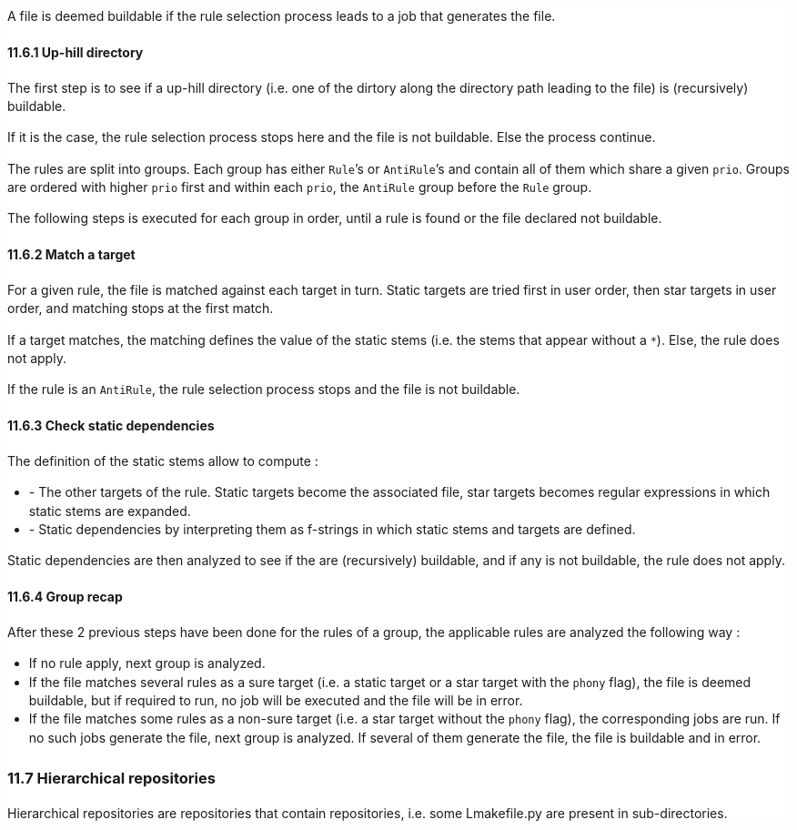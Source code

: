 A file is deemed buildable if the rule selection process leads to a job that generates the file.

#### 11.6.1 Up-hill directory

The first step is to see if a up-hill directory (i.e. one of the dirtory along the directory path leading to the file) is (recursively) buildable.

If it is the case, the rule selection process stops here and the file is not buildable. Else the process continue.

The rules are split into groups. Each group has either `Rule`’s or `AntiRule`’s and contain all of them which share a given `prio`. Groups are ordered with higher `prio` first and within each `prio`, the `AntiRule` group before the `Rule` group.

The following steps is executed for each group in order, until a rule is found or the file declared not buildable.

#### 11.6.2 Match a target

For a given rule, the file is matched against each target in turn. Static targets are tried first in user order, then star targets in user order, and matching stops at the first match.

If a target matches, the matching defines the value of the static stems (i.e. the stems that appear without a `*`). Else, the rule does not apply.

If the rule is an `AntiRule`, the rule selection process stops and the file is not buildable.

#### 11.6.3 Check static dependencies

The definition of the static stems allow to compute :

*   \- The other targets of the rule. Static targets become the associated file, star targets becomes regular expressions in which static stems are expanded.
*   \- Static dependencies by interpreting them as f-strings in which static stems and targets are defined.

Static dependencies are then analyzed to see if the are (recursively) buildable, and if any is not buildable, the rule does not apply.

#### 11.6.4 Group recap

After these 2 previous steps have been done for the rules of a group, the applicable rules are analyzed the following way :

*   If no rule apply, next group is analyzed.
*   If the file matches several rules as a sure target (i.e. a static target or a star target with the `phony` flag), the file is deemed buildable, but if required to run, no job will be executed and the file will be in error.
*   If the file matches some rules as a non-sure target (i.e. a star target without the `phony` flag), the corresponding jobs are run. If no such jobs generate the file, next group is analyzed. If several of them generate the file, the file is buildable and in error.

### 11.7 Hierarchical repositories

Hierarchical repositories are repositories that contain repositories, i.e. some Lmakefile.py are present in sub-directories.
